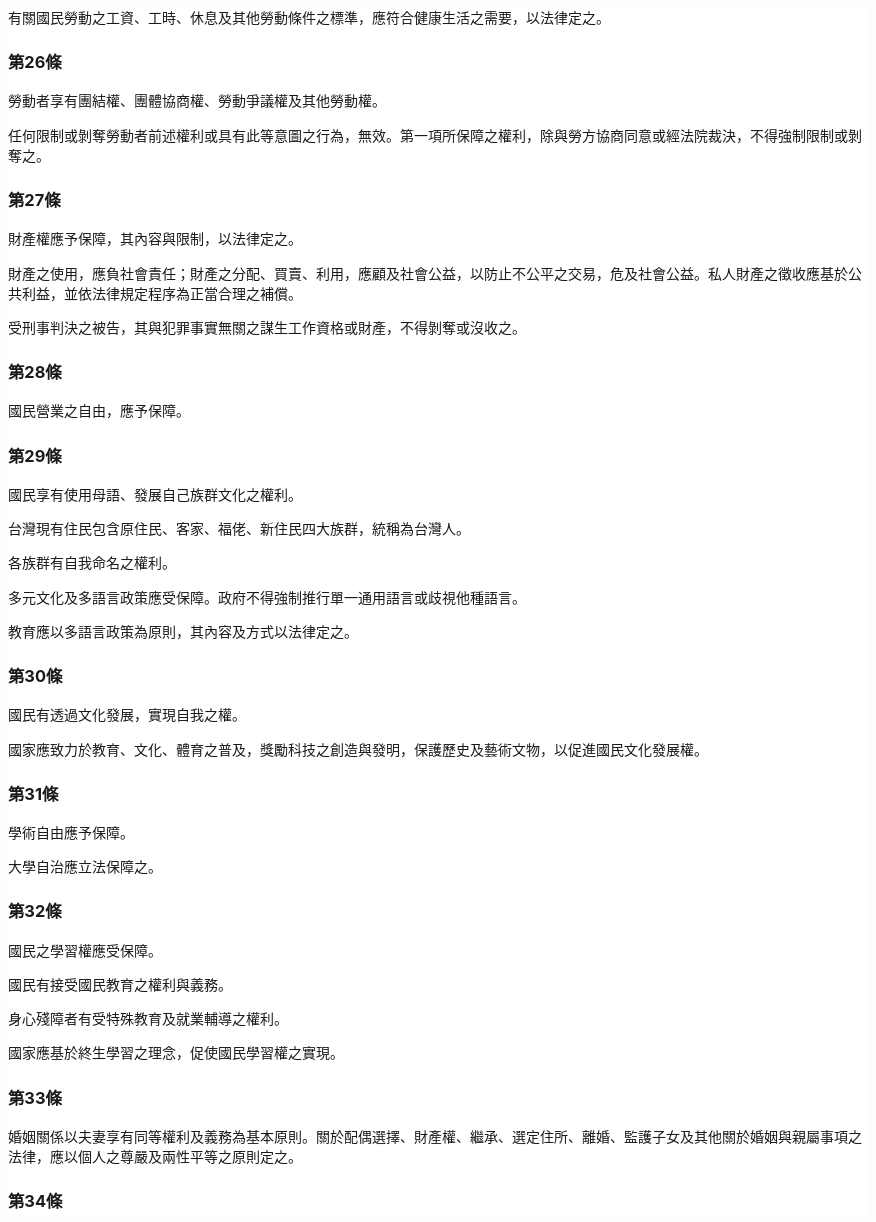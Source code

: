 有關國民勞動之工資、工時、休息及其他勞動條件之標準，應符合健康生活之需要，以法律定之。

### 第26條

勞動者享有團結權、團體協商權、勞動爭議權及其他勞動權。

任何限制或剝奪勞動者前述權利或具有此等意圖之行為，無效。第一項所保障之權利，除與勞方協商同意或經法院裁決，不得強制限制或剝奪之。

### 第27條

財產權應予保障，其內容與限制，以法律定之。

財產之使用，應負社會責任；財產之分配、買賣、利用，應顧及社會公益，以防止不公平之交易，危及社會公益。私人財產之徵收應基於公共利益，並依法律規定程序為正當合理之補償。

受刑事判決之被告，其與犯罪事實無關之謀生工作資格或財產，不得剝奪或沒收之。

### 第28條

國民營業之自由，應予保障。

### 第29條

國民享有使用母語、發展自己族群文化之權利。

台灣現有住民包含原住民、客家、福佬、新住民四大族群，統稱為台灣人。

各族群有自我命名之權利。

多元文化及多語言政策應受保障。政府不得強制推行單一通用語言或歧視他種語言。

教育應以多語言政策為原則，其內容及方式以法律定之。

### 第30條

國民有透過文化發展，實現自我之權。

國家應致力於教育、文化、體育之普及，獎勵科技之創造與發明，保護歷史及藝術文物，以促進國民文化發展權。

### 第31條

學術自由應予保障。

大學自治應立法保障之。

### 第32條

國民之學習權應受保障。

國民有接受國民教育之權利與義務。

身心殘障者有受特殊教育及就業輔導之權利。

國家應基於終生學習之理念，促使國民學習權之實現。

### 第33條

婚姻關係以夫妻享有同等權利及義務為基本原則。關於配偶選擇、財產權、繼承、選定住所、離婚、監護子女及其他關於婚姻與親屬事項之法律，應以個人之尊嚴及兩性平等之原則定之。

### 第34條
